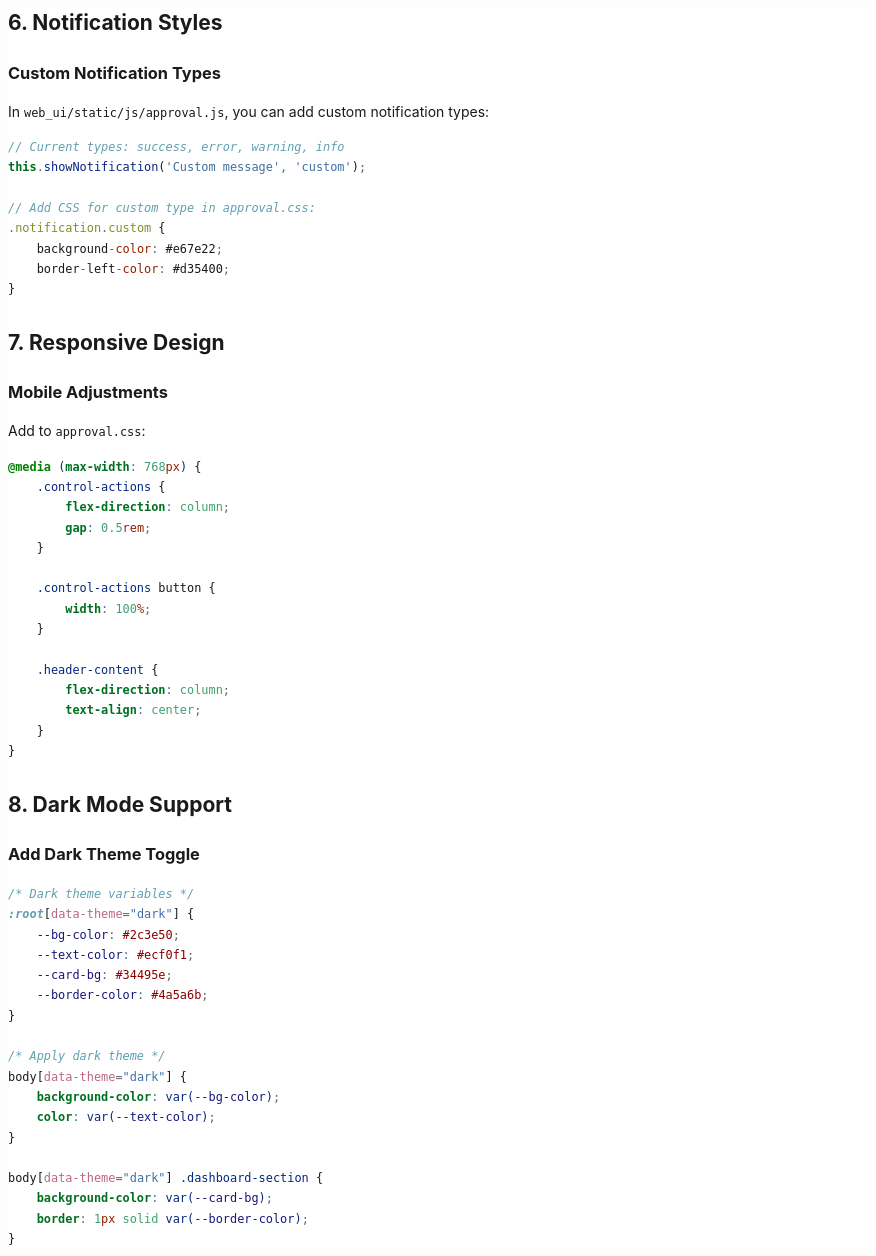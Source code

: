## 6. Notification Styles

### Custom Notification Types
In `web_ui/static/js/approval.js`, you can add custom notification types:
```javascript
// Current types: success, error, warning, info
this.showNotification('Custom message', 'custom');

// Add CSS for custom type in approval.css:
.notification.custom {
    background-color: #e67e22;
    border-left-color: #d35400;
}
```

## 7. Responsive Design

### Mobile Adjustments
Add to `approval.css`:
```css
@media (max-width: 768px) {
    .control-actions {
        flex-direction: column;
        gap: 0.5rem;
    }
    
    .control-actions button {
        width: 100%;
    }
    
    .header-content {
        flex-direction: column;
        text-align: center;
    }
}
```

## 8. Dark Mode Support

### Add Dark Theme Toggle
```css
/* Dark theme variables */
:root[data-theme="dark"] {
    --bg-color: #2c3e50;
    --text-color: #ecf0f1;
    --card-bg: #34495e;
    --border-color: #4a5a6b;
}

/* Apply dark theme */
body[data-theme="dark"] {
    background-color: var(--bg-color);
    color: var(--text-color);
}

body[data-theme="dark"] .dashboard-section {
    background-color: var(--card-bg);
    border: 1px solid var(--border-color);
}
```
